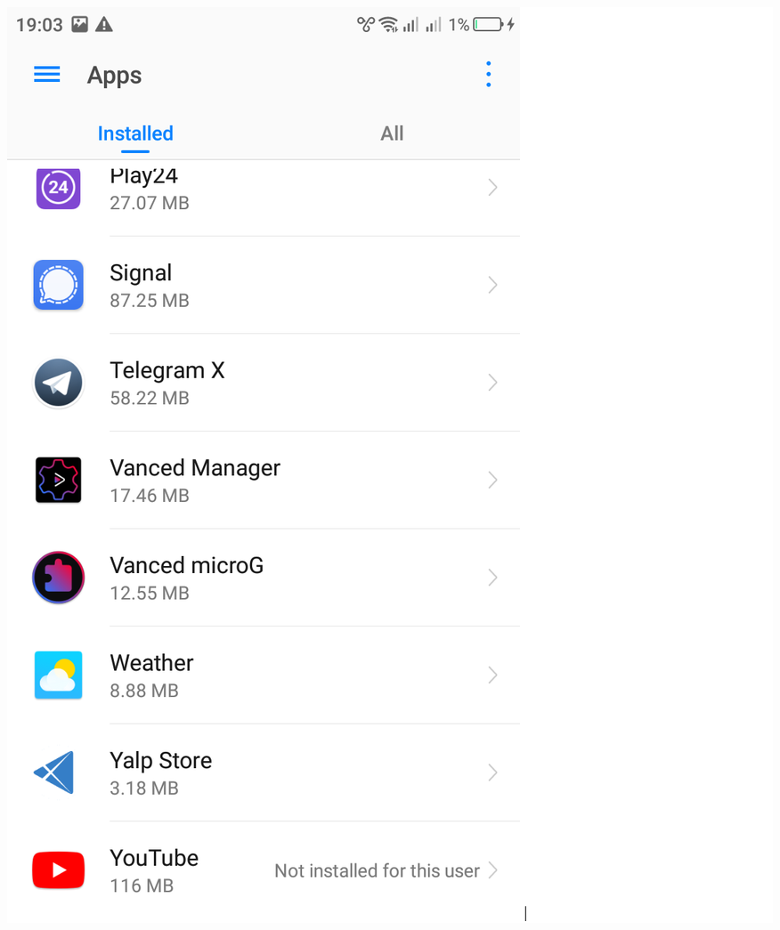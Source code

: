 ![android-youtube-yt-vanced-microg-manager-block-commercials-app-list](/img/2020/11/026-android-youtube-yt-vanced-microg-manager-block-commercials-app-list.png#small) |
